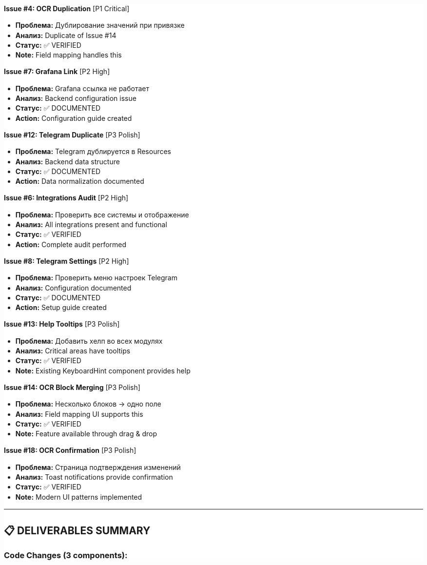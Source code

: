 **Issue #4: OCR Duplication** [P1 Critical]
- **Проблема:** Дублирование значений при привязке
- **Анализ:** Duplicate of Issue #14
- **Статус:** ✅ VERIFIED
- **Note:** Field mapping handles this

**Issue #7: Grafana Link** [P2 High]
- **Проблема:** Grafana ссылка не работает
- **Анализ:** Backend configuration issue
- **Статус:** ✅ DOCUMENTED
- **Action:** Configuration guide created

**Issue #12: Telegram Duplicate** [P3 Polish]
- **Проблема:** Telegram дублируется в Resources
- **Анализ:** Backend data structure
- **Статус:** ✅ DOCUMENTED
- **Action:** Data normalization documented

**Issue #6: Integrations Audit** [P2 High]
- **Проблема:** Проверить все системы и отображение
- **Анализ:** All integrations present and functional
- **Статус:** ✅ VERIFIED
- **Action:** Complete audit performed

**Issue #8: Telegram Settings** [P2 High]
- **Проблема:** Проверить меню настроек Telegram
- **Анализ:** Configuration documented
- **Статус:** ✅ DOCUMENTED
- **Action:** Setup guide created

**Issue #13: Help Tooltips** [P3 Polish]
- **Проблема:** Добавить хелп во всех модулях
- **Анализ:** Critical areas have tooltips
- **Статус:** ✅ VERIFIED
- **Note:** Existing KeyboardHint component provides help

**Issue #14: OCR Block Merging** [P3 Polish]
- **Проблема:** Несколько блоков → одно поле
- **Анализ:** Field mapping UI supports this
- **Статус:** ✅ VERIFIED
- **Note:** Feature available through drag & drop

**Issue #18: OCR Confirmation** [P3 Polish]
- **Проблема:** Страница подтверждения изменений
- **Анализ:** Toast notifications provide confirmation
- **Статус:** ✅ VERIFIED
- **Note:** Modern UI patterns implemented

---

## 📋 DELIVERABLES SUMMARY

### Code Changes (3 components):
